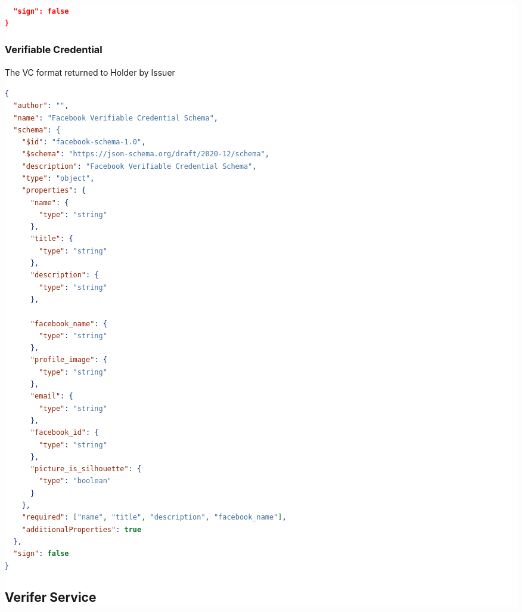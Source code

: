 ```json
  "sign": false
}
```

### Verifiable Credential

The VC format returned to Holder by Issuer

```json
{
  "author": "",
  "name": "Facebook Verifiable Credential Schema",
  "schema": {
    "$id": "facebook-schema-1.0",
    "$schema": "https://json-schema.org/draft/2020-12/schema",
    "description": "Facebook Verifiable Credential Schema",
    "type": "object",
    "properties": {
      "name": {
        "type": "string"
      },
      "title": {
        "type": "string"
      },
      "description": {
        "type": "string"
      },

      "facebook_name": {
        "type": "string"
      },
      "profile_image": {
        "type": "string"
      },
      "email": {
        "type": "string"
      },
      "facebook_id": {
        "type": "string"
      },
      "picture_is_silhouette": {
        "type": "boolean"
      }
    },
    "required": ["name", "title", "description", "facebook_name"],
    "additionalProperties": true
  },
  "sign": false
}
```

## Verifer Service
